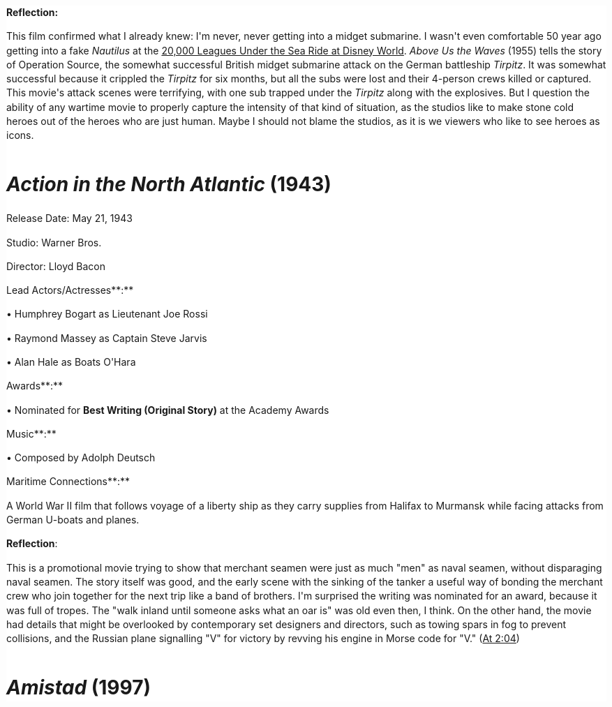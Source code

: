 **Reflection:**

This film confirmed what I already knew: I'm never, never getting into a midget submarine. I wasn't even comfortable 50 year ago getting into a fake *Nautilus* at the [20,000 Leagues Under the Sea Ride at Disney World](https://youtu.be/UFEVu5jcDqI?si=z3W8YhtZiDUDxQwo). *Above Us the Waves* (1955) tells the story of Operation Source, the somewhat successful British midget submarine attack on the German battleship *Tirpitz*. It was somewhat successful because it crippled the *Tirpitz* for six months, but all the subs were lost and their 4-person crews killed or captured. This movie's attack scenes were terrifying, with one sub trapped under the *Tirpitz* along with the explosives. But I question the ability of any wartime movie to properly capture the intensity of that kind of situation, as the studios like to make stone cold heroes out of the heroes who are just human. Maybe I should not blame the studios, as it is we viewers who like to see heroes as icons.

# *Action in the North Atlantic* (1943)

Release Date: May 21, 1943

Studio: Warner Bros.

Director: Lloyd Bacon

Lead Actors/Actresses**:**

• Humphrey Bogart as Lieutenant Joe Rossi

• Raymond Massey as Captain Steve Jarvis

• Alan Hale as Boats O'Hara

Awards**:**

• Nominated for **Best Writing (Original Story)** at the Academy Awards

Music**:**

• Composed by Adolph Deutsch

Maritime Connections**:**

A World War II film that follows voyage of a liberty ship as they carry supplies from Halifax to Murmansk while facing attacks from German U-boats and planes.

**Reflection**:

This is a promotional movie trying to show that merchant seamen were just as much "men" as naval seamen, without disparaging naval seamen. The story itself was good, and the early scene with the sinking of the tanker a useful way of bonding the merchant crew who join together for the next trip like a band of brothers. I'm surprised the writing was nominated for an award, because it was full of tropes. The "walk inland until someone asks what an oar is" was old even then, I think. On the other hand, the movie had details that might be overlooked by contemporary set designers and directors, such as towing spars in fog to prevent collisions, and the Russian plane signalling "V" for victory by revving his engine in Morse code for "V." ([At 2:04](https://youtu.be/1mx4c0edHiM?si=SVRbTffx4_KthJqp))

# *Amistad* (1997)
